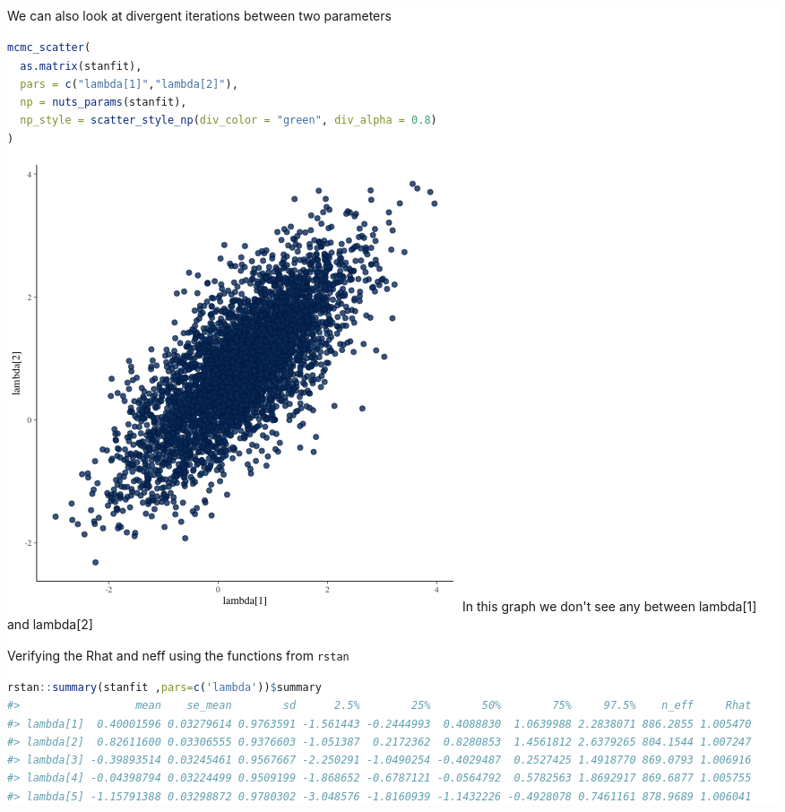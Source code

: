 We can also look at divergent iterations between two parameters

```r
mcmc_scatter(
  as.matrix(stanfit),
  pars = c("lambda[1]","lambda[2]"),
  np = nuts_params(stanfit),
  np_style = scatter_style_np(div_color = "green", div_alpha = 0.8)
)
```

![plot of chunk unnamed-chunk-152](figure/unnamed-chunk-152-1.png)
In this graph we don't see any between lambda[1] and lambda[2]

Verifying the Rhat and neff using the functions from `rstan`

```r
rstan::summary(stanfit ,pars=c('lambda'))$summary
#>                  mean    se_mean        sd      2.5%        25%        50%        75%     97.5%    n_eff     Rhat
#> lambda[1]  0.40001596 0.03279614 0.9763591 -1.561443 -0.2444993  0.4088830  1.0639988 2.2838071 886.2855 1.005470
#> lambda[2]  0.82611600 0.03306555 0.9376603 -1.051387  0.2172362  0.8280853  1.4561812 2.6379265 804.1544 1.007247
#> lambda[3] -0.39893514 0.03245461 0.9567667 -2.250291 -1.0490254 -0.4029487  0.2527425 1.4918770 869.0793 1.006916
#> lambda[4] -0.04398794 0.03224499 0.9509199 -1.868652 -0.6787121 -0.0564792  0.5782563 1.8692917 869.6877 1.005755
#> lambda[5] -1.15791388 0.03298872 0.9780302 -3.048576 -1.8160939 -1.1432226 -0.4928078 0.7461161 878.9689 1.006041
```
